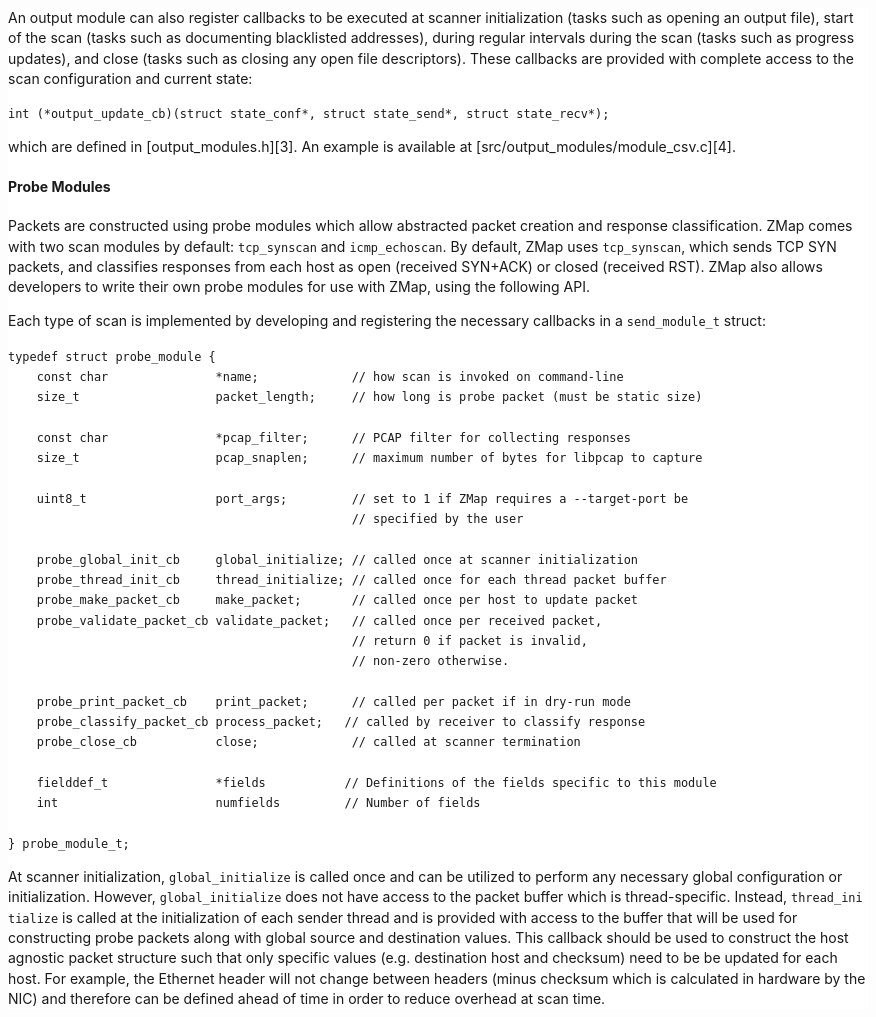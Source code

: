An output module can also register callbacks to be executed at scanner initialization (tasks such as opening an output file), start of the scan (tasks such as documenting blacklisted addresses), during regular intervals during the scan (tasks such as progress updates), and close (tasks such as closing any open file descriptors). These callbacks are provided with complete access to the scan configuration and current state:

    int (*output_update_cb)(struct state_conf*, struct state_send*, struct state_recv*);

which are defined in [output_modules.h][3]. An example is available at [src/output_modules/module_csv.c][4].

#### Probe Modules ####

Packets are constructed using probe modules which allow abstracted packet creation and response classification. ZMap comes with two scan modules by default: `tcp_synscan` and `icmp_echoscan`. By default, ZMap uses `tcp_synscan`, which sends TCP SYN packets, and classifies responses from each host as open (received SYN+ACK) or closed (received RST). ZMap also allows developers to write their own probe modules for use with ZMap, using the following API.

Each type of scan is implemented by developing and registering the necessary callbacks in a `send_module_t` struct:

    typedef struct probe_module {
        const char               *name;             // how scan is invoked on command-line
        size_t                   packet_length;     // how long is probe packet (must be static size)
        
        const char               *pcap_filter;      // PCAP filter for collecting responses
        size_t                   pcap_snaplen;      // maximum number of bytes for libpcap to capture
        
        uint8_t                  port_args;         // set to 1 if ZMap requires a --target-port be
                                                    // specified by the user
        
        probe_global_init_cb     global_initialize; // called once at scanner initialization
        probe_thread_init_cb     thread_initialize; // called once for each thread packet buffer
        probe_make_packet_cb     make_packet;       // called once per host to update packet
        probe_validate_packet_cb validate_packet;   // called once per received packet, 
                                                    // return 0 if packet is invalid,
                                                    // non-zero otherwise.
        
        probe_print_packet_cb    print_packet;      // called per packet if in dry-run mode
        probe_classify_packet_cb process_packet;   // called by receiver to classify response
        probe_close_cb           close;             // called at scanner termination
    
        fielddef_t               *fields           // Definitions of the fields specific to this module
        int                      numfields         // Number of fields
        
    } probe_module_t;

At scanner initialization, `global_initialize` is called once and can be utilized to perform any necessary global configuration or initialization. However, `global_initialize` does not have access to the packet buffer which is thread-specific. Instead, `thread_initialize` is called at the initialization of each sender thread and is provided with access to the buffer that will be used for constructing probe packets along with global source and destination values. This callback should be used to construct the host agnostic packet structure such that only specific values (e.g. destination host and checksum) need to be be updated for each host. For example, the Ethernet header will not change between headers (minus checksum which is calculated in hardware by the NIC) and therefore can be defined ahead of time in order to reduce overhead at scan time.
